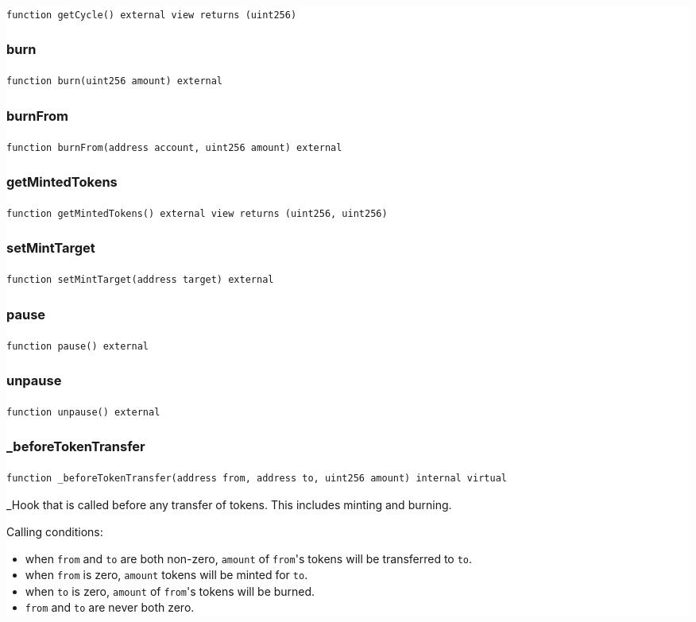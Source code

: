 ```solidity
function getCycle() external view returns (uint256)
```

### burn

```solidity
function burn(uint256 amount) external
```

### burnFrom

```solidity
function burnFrom(address account, uint256 amount) external
```

### getMintedTokens

```solidity
function getMintedTokens() external view returns (uint256, uint256)
```

### setMintTarget

```solidity
function setMintTarget(address target) external
```

### pause

```solidity
function pause() external
```

### unpause

```solidity
function unpause() external
```

### _beforeTokenTransfer

```solidity
function _beforeTokenTransfer(address from, address to, uint256 amount) internal virtual
```

_Hook that is called before any transfer of tokens. This includes
minting and burning.

Calling conditions:

- when `from` and `to` are both non-zero, `amount` of ``from``'s tokens
will be transferred to `to`.
- when `from` is zero, `amount` tokens will be minted for `to`.
- when `to` is zero, `amount` of ``from``'s tokens will be burned.
- `from` and `to` are never both zero.
